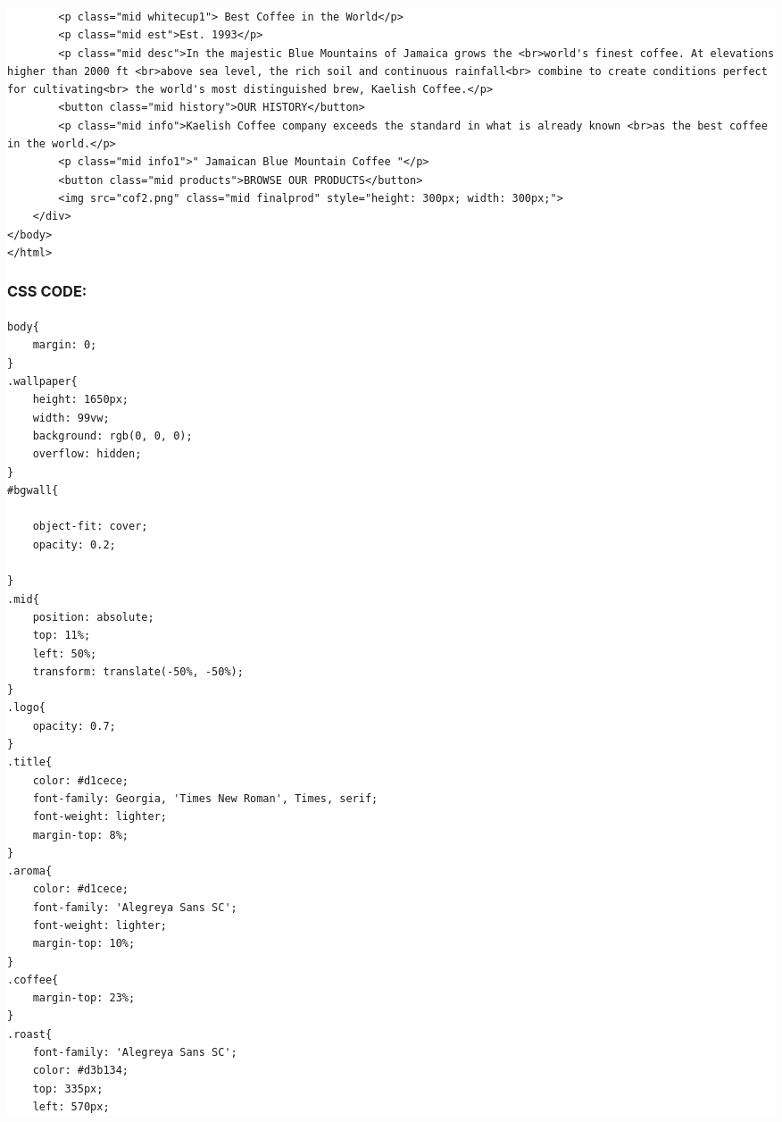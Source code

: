 ```
        <p class="mid whitecup1"> Best Coffee in the World</p>
        <p class="mid est">Est. 1993</p>
        <p class="mid desc">In the majestic Blue Mountains of Jamaica grows the <br>world's finest coffee. At elevations higher than 2000 ft <br>above sea level, the rich soil and continuous rainfall<br> combine to create conditions perfect for cultivating<br> the world's most distinguished brew, Kaelish Coffee.</p>
        <button class="mid history">OUR HISTORY</button>
        <p class="mid info">Kaelish Coffee company exceeds the standard in what is already known <br>as the best coffee in the world.</p>
        <p class="mid info1">" Jamaican Blue Mountain Coffee "</p>
        <button class="mid products">BROWSE OUR PRODUCTS</button>
        <img src="cof2.png" class="mid finalprod" style="height: 300px; width: 300px;">  
    </div>
</body>
</html>
```

### CSS CODE:
```
body{
    margin: 0;
}
.wallpaper{
    height: 1650px;
    width: 99vw;
    background: rgb(0, 0, 0);
    overflow: hidden;
}
#bgwall{
    
    object-fit: cover;
    opacity: 0.2;
    
}
.mid{
    position: absolute;
    top: 11%;
    left: 50%;
    transform: translate(-50%, -50%);
}
.logo{
    opacity: 0.7;
}
.title{
    color: #d1cece;
    font-family: Georgia, 'Times New Roman', Times, serif;
    font-weight: lighter;
    margin-top: 8%;
}
.aroma{
    color: #d1cece;
    font-family: 'Alegreya Sans SC';
    font-weight: lighter;
    margin-top: 10%;
}
.coffee{
    margin-top: 23%;
}
.roast{
    font-family: 'Alegreya Sans SC';
    color: #d3b134;
    top: 335px;
    left: 570px;
```